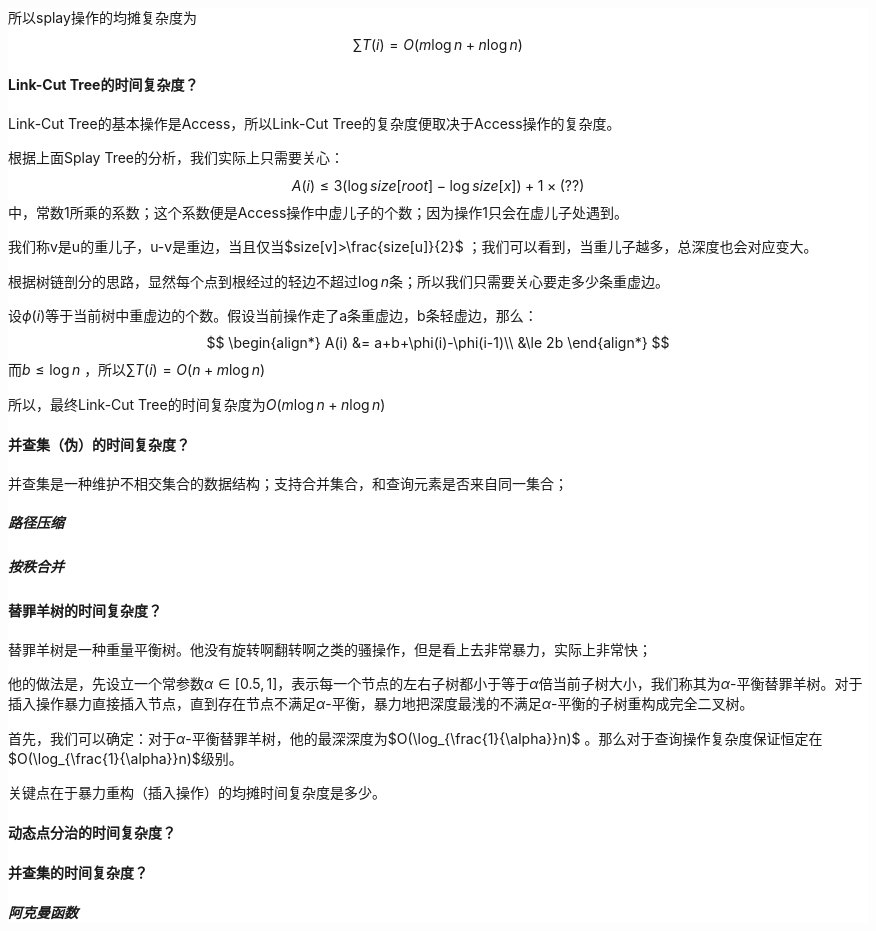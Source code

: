 所以splay操作的均摊复杂度为
$$
\sum T(i) = O(m\log n + n \log n)
$$

#### Link-Cut Tree的时间复杂度？

Link-Cut Tree的基本操作是Access，所以Link-Cut Tree的复杂度便取决于Access操作的复杂度。

根据上面Splay Tree的分析，我们实际上只需要关心：
$$
A(i) \le 3(\log size[root]-\log size[x])+1\times(??)
$$
中，常数1所乘的系数；这个系数便是Access操作中虚儿子的个数；因为操作1只会在虚儿子处遇到。

我们称v是u的重儿子，u-v是重边，当且仅当$size[v]>\frac{size[u]}{2}$ ；我们可以看到，当重儿子越多，总深度也会对应变大。

根据树链剖分的思路，显然每个点到根经过的轻边不超过$\log n$条；所以我们只需要关心要走多少条重虚边。

设$\phi(i)$等于当前树中重虚边的个数。假设当前操作走了a条重虚边，b条轻虚边，那么：
$$
\begin{align*}
A(i) &= a+b+\phi(i)-\phi(i-1)\\
&\le 2b
\end{align*}
$$
而$b\le \log n$ ，所以$\sum T(i)=O(n+m\log n)$

所以，最终Link-Cut Tree的时间复杂度为$O(m\log n+ n\log n)$

#### 并查集（伪）的时间复杂度？

并查集是一种维护不相交集合的数据结构；支持合并集合，和查询元素是否来自同一集合；

##### 路径压缩

##### 按秩合并

#### 替罪羊树的时间复杂度？

替罪羊树是一种重量平衡树。他没有旋转啊翻转啊之类的骚操作，但是看上去非常暴力，实际上非常快；

他的做法是，先设立一个常参数$\alpha\in[0.5,1]$，表示每一个节点的左右子树都小于等于$\alpha$倍当前子树大小，我们称其为$\alpha$-平衡替罪羊树。对于插入操作暴力直接插入节点，直到存在节点不满足$\alpha$-平衡，暴力地把深度最浅的不满足$\alpha$-平衡的子树重构成完全二叉树。

首先，我们可以确定：对于$\alpha$-平衡替罪羊树，他的最深深度为$O(\log_{\frac{1}{\alpha}}n)$ 。那么对于查询操作复杂度保证恒定在$O(\log_{\frac{1}{\alpha}}n)$级别。

关键点在于暴力重构（插入操作）的均摊时间复杂度是多少。

#### 动态点分治的时间复杂度？

#### 并查集的时间复杂度？

##### 阿克曼函数